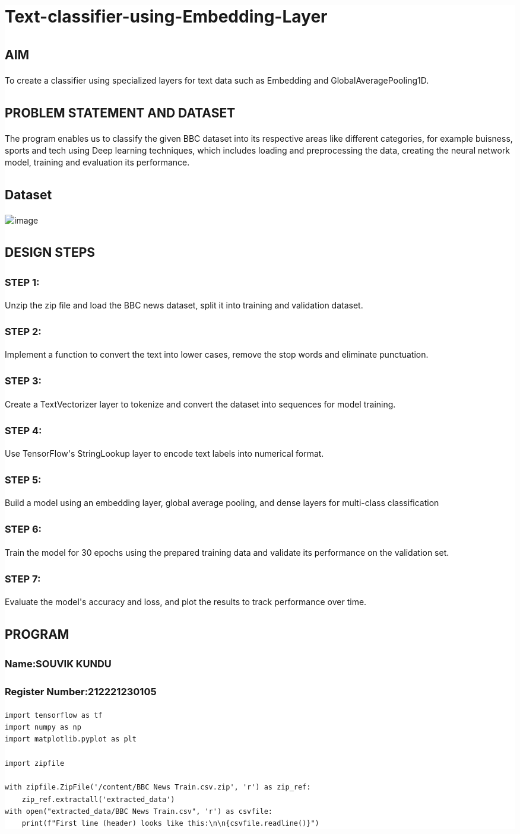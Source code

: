 # Text-classifier-using-Embedding-Layer
## AIM
To create a classifier using specialized layers for text data such as Embedding and GlobalAveragePooling1D.

## PROBLEM STATEMENT AND DATASET
The program enables us to classify the given BBC dataset into its respective areas like different categories, for example buisness, sports and tech using Deep learning techniques, which includes loading and preprocessing the data, creating the neural network model, training and evaluation its performance. 
## Dataset

![image](https://github.com/user-attachments/assets/56eab5ae-7881-4bd2-ad4b-ac752d550686)


## DESIGN STEPS
### STEP 1: 
Unzip the zip file and load the BBC news dataset, split it into training and validation dataset.

### STEP 2:
Implement a function to convert the text into lower cases, remove the stop words and eliminate punctuation.

### STEP 3:
Create a TextVectorizer layer to tokenize and convert the dataset into sequences for model training.

### STEP 4:
Use TensorFlow's StringLookup layer to encode text labels into numerical format.

### STEP 5:
Build a model using an embedding layer, global average pooling, and dense layers for multi-class classification

### STEP 6:
Train the model for 30 epochs using the prepared training data and validate its performance on the validation set.

### STEP 7:
Evaluate the model's accuracy and loss, and plot the results to track performance over time.

## PROGRAM
### Name:SOUVIK KUNDU
### Register Number:212221230105
```
import tensorflow as tf
import numpy as np
import matplotlib.pyplot as plt

import zipfile

with zipfile.ZipFile('/content/BBC News Train.csv.zip', 'r') as zip_ref:
    zip_ref.extractall('extracted_data')
with open("extracted_data/BBC News Train.csv", 'r') as csvfile:
    print(f"First line (header) looks like this:\n\n{csvfile.readline()}")
```
